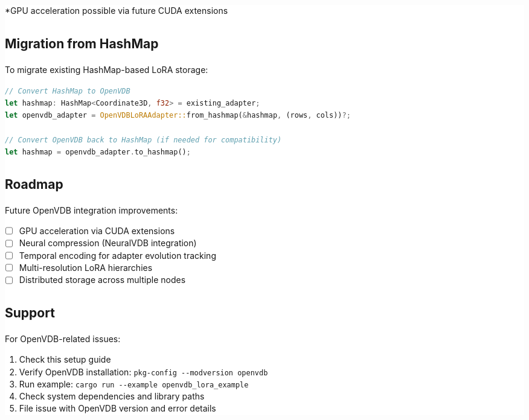 *GPU acceleration possible via future CUDA extensions

## Migration from HashMap

To migrate existing HashMap-based LoRA storage:

```rust
// Convert HashMap to OpenVDB
let hashmap: HashMap<Coordinate3D, f32> = existing_adapter;
let openvdb_adapter = OpenVDBLoRAAdapter::from_hashmap(&hashmap, (rows, cols))?;

// Convert OpenVDB back to HashMap (if needed for compatibility)
let hashmap = openvdb_adapter.to_hashmap();
```

## Roadmap

Future OpenVDB integration improvements:

- [ ] GPU acceleration via CUDA extensions
- [ ] Neural compression (NeuralVDB integration)  
- [ ] Temporal encoding for adapter evolution tracking
- [ ] Multi-resolution LoRA hierarchies
- [ ] Distributed storage across multiple nodes

## Support

For OpenVDB-related issues:

1. Check this setup guide
2. Verify OpenVDB installation: `pkg-config --modversion openvdb`
3. Run example: `cargo run --example openvdb_lora_example`
4. Check system dependencies and library paths
5. File issue with OpenVDB version and error details